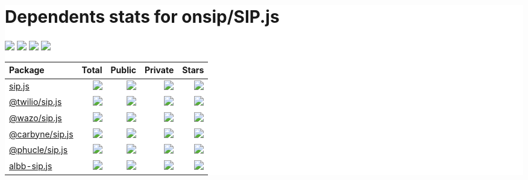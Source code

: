 # Dependents stats for onsip/SIP.js

[![](https://img.shields.io/static/v1?label=Used%20by&message=823&color=informational&logo=slickpic)](https://github.com/onsip/SIP.js/network/dependents)
[![](https://img.shields.io/static/v1?label=Used%20by%20(public)&message=823&color=informational&logo=slickpic)](https://github.com/onsip/SIP.js/network/dependents)
[![](https://img.shields.io/static/v1?label=Used%20by%20(private)&message=-823&color=informational&logo=slickpic)](https://github.com/onsip/SIP.js/network/dependents)
[![](https://img.shields.io/static/v1?label=Used%20by%20(stars)&message=1954&color=informational&logo=slickpic)](https://github.com/onsip/SIP.js/network/dependents)

| Package    | Total  | Public | Private | Stars |
| :--------  | -----: | -----: | -----:  | ----: |
| [sip.js](#package-sip.js)    | [![](https://img.shields.io/static/v1?label=Used%20by&message=549&color=informational&logo=slickpic)](https://github.com/onsip/SIP.js/network/dependents?package_id=UGFja2FnZS0xNDk4OTk4NA%3D%3D)  | [![](https://img.shields.io/static/v1?label=Used%20by%20(public)&message=549&color=informational&logo=slickpic)](https://github.com/onsip/SIP.js/network/dependents?package_id=UGFja2FnZS0xNDk4OTk4NA%3D%3D) | [![](https://img.shields.io/static/v1?label=Used%20by%20(private)&message=-549&color=informational&logo=slickpic)](https://github.com/onsip/SIP.js/network/dependents?package_id=UGFja2FnZS0xNDk4OTk4NA%3D%3D) | [![](https://img.shields.io/static/v1?label=Used%20by%20(stars)&message=1222&color=informational&logo=slickpic)](https://github.com/onsip/SIP.js/network/dependents?package_id=UGFja2FnZS0xNDk4OTk4NA%3D%3D) |
| [@twilio/sip.js](#package-twiliosip.js)    | [![](https://img.shields.io/static/v1?label=Used%20by&message=273&color=informational&logo=slickpic)](https://github.com/onsip/SIP.js/network/dependents?package_id=UGFja2FnZS00NTQ3MzE1NjA%3D)  | [![](https://img.shields.io/static/v1?label=Used%20by%20(public)&message=273&color=informational&logo=slickpic)](https://github.com/onsip/SIP.js/network/dependents?package_id=UGFja2FnZS00NTQ3MzE1NjA%3D) | [![](https://img.shields.io/static/v1?label=Used%20by%20(private)&message=-273&color=informational&logo=slickpic)](https://github.com/onsip/SIP.js/network/dependents?package_id=UGFja2FnZS00NTQ3MzE1NjA%3D) | [![](https://img.shields.io/static/v1?label=Used%20by%20(stars)&message=696&color=informational&logo=slickpic)](https://github.com/onsip/SIP.js/network/dependents?package_id=UGFja2FnZS00NTQ3MzE1NjA%3D) |
| [@wazo/sip.js](#package-wazosip.js)    | [![](https://img.shields.io/static/v1?label=Used%20by&message=1&color=informational&logo=slickpic)](https://github.com/onsip/SIP.js/network/dependents?package_id=UGFja2FnZS0xMDc5Mjk5NzEy)  | [![](https://img.shields.io/static/v1?label=Used%20by%20(public)&message=1&color=informational&logo=slickpic)](https://github.com/onsip/SIP.js/network/dependents?package_id=UGFja2FnZS0xMDc5Mjk5NzEy) | [![](https://img.shields.io/static/v1?label=Used%20by%20(private)&message=-1&color=informational&logo=slickpic)](https://github.com/onsip/SIP.js/network/dependents?package_id=UGFja2FnZS0xMDc5Mjk5NzEy) | [![](https://img.shields.io/static/v1?label=Used%20by%20(stars)&message=36&color=informational&logo=slickpic)](https://github.com/onsip/SIP.js/network/dependents?package_id=UGFja2FnZS0xMDc5Mjk5NzEy) |
| [@carbyne/sip.js](#package-carbynesip.js)    | [![](https://img.shields.io/static/v1?label=Used%20by&message=0&color=informational&logo=slickpic)](https://github.com/onsip/SIP.js/network/dependents?package_id=UGFja2FnZS00MjkwMzYzNzAy)  | [![](https://img.shields.io/static/v1?label=Used%20by%20(public)&message=0&color=informational&logo=slickpic)](https://github.com/onsip/SIP.js/network/dependents?package_id=UGFja2FnZS00MjkwMzYzNzAy) | [![](https://img.shields.io/static/v1?label=Used%20by%20(private)&message=0&color=informational&logo=slickpic)](https://github.com/onsip/SIP.js/network/dependents?package_id=UGFja2FnZS00MjkwMzYzNzAy) | [![](https://img.shields.io/static/v1?label=Used%20by%20(stars)&message=0&color=informational&logo=slickpic)](https://github.com/onsip/SIP.js/network/dependents?package_id=UGFja2FnZS00MjkwMzYzNzAy) |
| [@phucle/sip.js](#package-phuclesip.js)    | [![](https://img.shields.io/static/v1?label=Used%20by&message=0&color=informational&logo=slickpic)](https://github.com/onsip/SIP.js/network/dependents?package_id=UGFja2FnZS0zNjQ0NTM2NTY4)  | [![](https://img.shields.io/static/v1?label=Used%20by%20(public)&message=0&color=informational&logo=slickpic)](https://github.com/onsip/SIP.js/network/dependents?package_id=UGFja2FnZS0zNjQ0NTM2NTY4) | [![](https://img.shields.io/static/v1?label=Used%20by%20(private)&message=0&color=informational&logo=slickpic)](https://github.com/onsip/SIP.js/network/dependents?package_id=UGFja2FnZS0zNjQ0NTM2NTY4) | [![](https://img.shields.io/static/v1?label=Used%20by%20(stars)&message=0&color=informational&logo=slickpic)](https://github.com/onsip/SIP.js/network/dependents?package_id=UGFja2FnZS0zNjQ0NTM2NTY4) |
| [albb-sip.js](#package-albb-sip.js)    | [![](https://img.shields.io/static/v1?label=Used%20by&message=0&color=informational&logo=slickpic)](https://github.com/onsip/SIP.js/network/dependents?package_id=UGFja2FnZS0zODk3MzUxMDcw)  | [![](https://img.shields.io/static/v1?label=Used%20by%20(public)&message=0&color=informational&logo=slickpic)](https://github.com/onsip/SIP.js/network/dependents?package_id=UGFja2FnZS0zODk3MzUxMDcw) | [![](https://img.shields.io/static/v1?label=Used%20by%20(private)&message=0&color=informational&logo=slickpic)](https://github.com/onsip/SIP.js/network/dependents?package_id=UGFja2FnZS0zODk3MzUxMDcw) | [![](https://img.shields.io/static/v1?label=Used%20by%20(stars)&message=0&color=informational&logo=slickpic)](https://github.com/onsip/SIP.js/network/dependents?package_id=UGFja2FnZS0zODk3MzUxMDcw) |